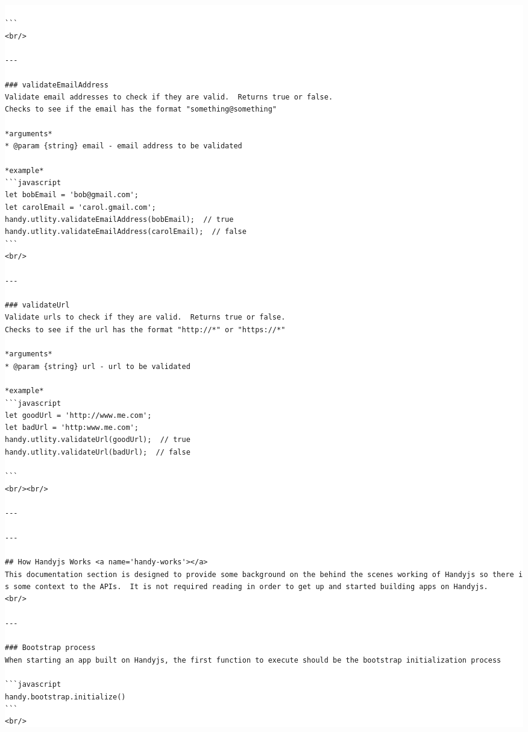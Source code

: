 ````

```
<br/>

---

### validateEmailAddress
Validate email addresses to check if they are valid.  Returns true or false.  
Checks to see if the email has the format "something@something"

*arguments*  
* @param {string} email - email address to be validated

*example*  
```javascript
let bobEmail = 'bob@gmail.com';
let carolEmail = 'carol.gmail.com';
handy.utlity.validateEmailAddress(bobEmail);  // true
handy.utlity.validateEmailAddress(carolEmail);  // false
```
<br/>

---

### validateUrl
Validate urls to check if they are valid.  Returns true or false.  
Checks to see if the url has the format "http://*" or "https://*"

*arguments*  
* @param {string} url - url to be validated

*example*  
```javascript
let goodUrl = 'http://www.me.com';
let badUrl = 'http:www.me.com';
handy.utlity.validateUrl(goodUrl);  // true
handy.utlity.validateUrl(badUrl);  // false

```
<br/><br/>

---

---

## How Handyjs Works <a name='handy-works'></a>
This documentation section is designed to provide some background on the behind the scenes working of Handyjs so there is some context to the APIs.  It is not required reading in order to get up and started building apps on Handyjs.
<br/>

---

### Bootstrap process
When starting an app built on Handyjs, the first function to execute should be the bootstrap initialization process

```javascript
handy.bootstrap.initialize()
```
<br/>
````